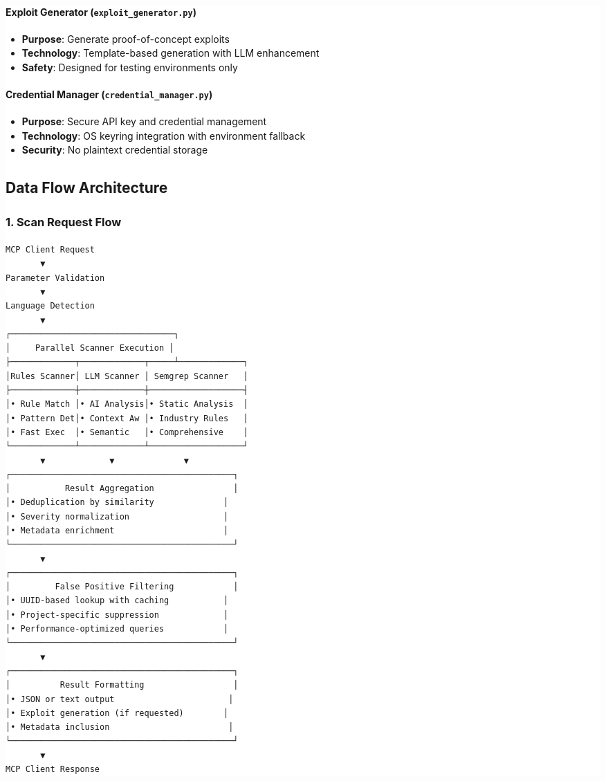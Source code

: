 #### Exploit Generator (`exploit_generator.py`)
- **Purpose**: Generate proof-of-concept exploits
- **Technology**: Template-based generation with LLM enhancement
- **Safety**: Designed for testing environments only

#### Credential Manager (`credential_manager.py`)
- **Purpose**: Secure API key and credential management
- **Technology**: OS keyring integration with environment fallback
- **Security**: No plaintext credential storage

## Data Flow Architecture

### 1. Scan Request Flow

```
MCP Client Request
       ▼
Parameter Validation
       ▼
Language Detection
       ▼
┌─────────────────────────────────┐
│     Parallel Scanner Execution │
├─────────────┬─────────────┬─────┴─────────────┐
│Rules Scanner│ LLM Scanner │ Semgrep Scanner   │
├─────────────┼─────────────┼───────────────────┤
│• Rule Match │• AI Analysis│• Static Analysis  │
│• Pattern Det│• Context Aw │• Industry Rules   │
│• Fast Exec  │• Semantic   │• Comprehensive    │
└─────────────┴─────────────┴───────────────────┘
       ▼             ▼              ▼
┌─────────────────────────────────────────────┐
│           Result Aggregation                │
│• Deduplication by similarity              │
│• Severity normalization                   │
│• Metadata enrichment                      │
└─────────────────────────────────────────────┘
       ▼
┌─────────────────────────────────────────────┐
│         False Positive Filtering            │
│• UUID-based lookup with caching           │
│• Project-specific suppression             │
│• Performance-optimized queries            │
└─────────────────────────────────────────────┘
       ▼
┌─────────────────────────────────────────────┐
│          Result Formatting                  │
│• JSON or text output                       │
│• Exploit generation (if requested)        │
│• Metadata inclusion                        │
└─────────────────────────────────────────────┘
       ▼
MCP Client Response
```
